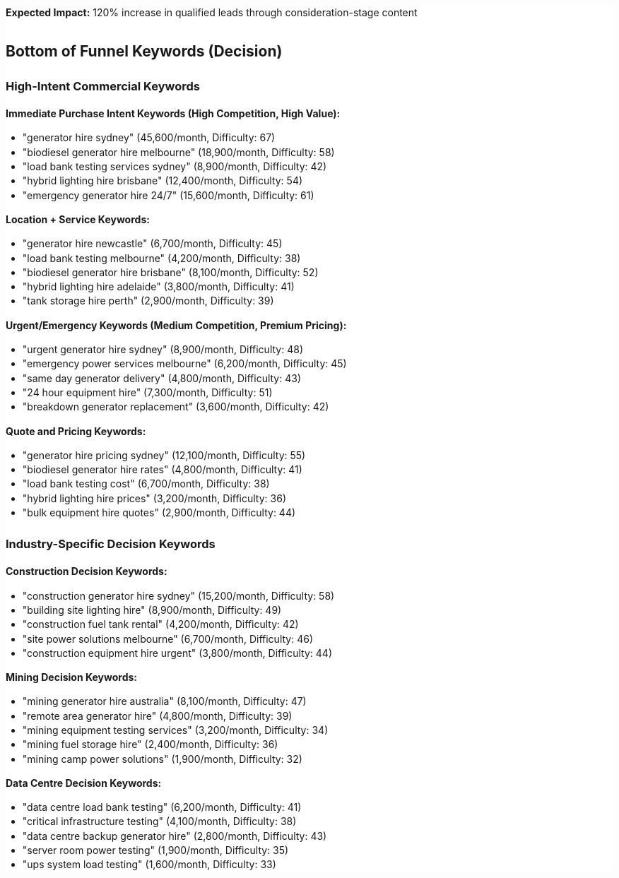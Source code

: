 **Expected Impact:** 120% increase in qualified leads through consideration-stage content

## Bottom of Funnel Keywords (Decision)

### High-Intent Commercial Keywords

**Immediate Purchase Intent Keywords (High Competition, High Value):**
- "generator hire sydney" (45,600/month, Difficulty: 67)
- "biodiesel generator hire melbourne" (18,900/month, Difficulty: 58)
- "load bank testing services sydney" (8,900/month, Difficulty: 42)
- "hybrid lighting hire brisbane" (12,400/month, Difficulty: 54)
- "emergency generator hire 24/7" (15,600/month, Difficulty: 61)

**Location + Service Keywords:**
- "generator hire newcastle" (6,700/month, Difficulty: 45)
- "load bank testing melbourne" (4,200/month, Difficulty: 38)
- "biodiesel generator hire brisbane" (8,100/month, Difficulty: 52)
- "hybrid lighting hire adelaide" (3,800/month, Difficulty: 41)
- "tank storage hire perth" (2,900/month, Difficulty: 39)

**Urgent/Emergency Keywords (Medium Competition, Premium Pricing):**
- "urgent generator hire sydney" (8,900/month, Difficulty: 48)
- "emergency power services melbourne" (6,200/month, Difficulty: 45)
- "same day generator delivery" (4,800/month, Difficulty: 43)
- "24 hour equipment hire" (7,300/month, Difficulty: 51)
- "breakdown generator replacement" (3,600/month, Difficulty: 42)

**Quote and Pricing Keywords:**
- "generator hire pricing sydney" (12,100/month, Difficulty: 55)
- "biodiesel generator hire rates" (4,800/month, Difficulty: 41)
- "load bank testing cost" (6,700/month, Difficulty: 38)
- "hybrid lighting hire prices" (3,200/month, Difficulty: 36)
- "bulk equipment hire quotes" (2,900/month, Difficulty: 44)

### Industry-Specific Decision Keywords

**Construction Decision Keywords:**
- "construction generator hire sydney" (15,200/month, Difficulty: 58)
- "building site lighting hire" (8,900/month, Difficulty: 49)
- "construction fuel tank rental" (4,200/month, Difficulty: 42)
- "site power solutions melbourne" (6,700/month, Difficulty: 46)
- "construction equipment hire urgent" (3,800/month, Difficulty: 44)

**Mining Decision Keywords:**
- "mining generator hire australia" (8,100/month, Difficulty: 47)
- "remote area generator hire" (4,800/month, Difficulty: 39)
- "mining equipment testing services" (3,200/month, Difficulty: 34)
- "mining fuel storage hire" (2,400/month, Difficulty: 36)
- "mining camp power solutions" (1,900/month, Difficulty: 32)

**Data Centre Decision Keywords:**
- "data centre load bank testing" (6,200/month, Difficulty: 41)
- "critical infrastructure testing" (4,100/month, Difficulty: 38)
- "data centre backup generator hire" (2,800/month, Difficulty: 43)
- "server room power testing" (1,900/month, Difficulty: 35)
- "ups system load testing" (1,600/month, Difficulty: 33)
